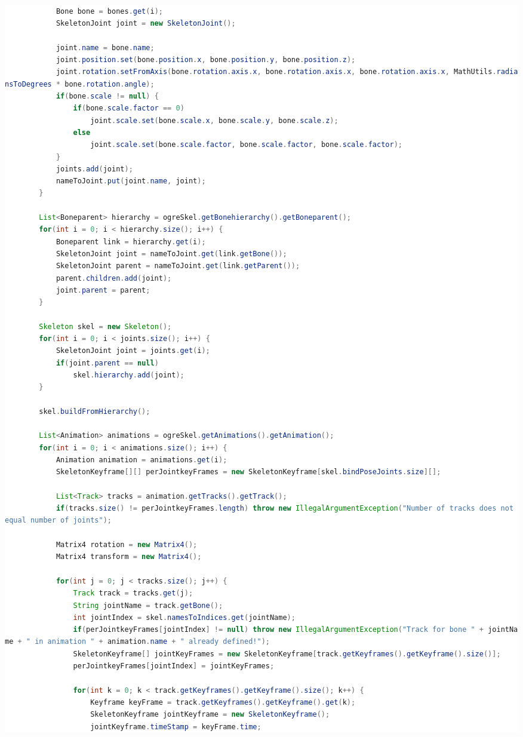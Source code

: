```java
			Bone bone = bones.get(i);
			SkeletonJoint joint = new SkeletonJoint();
			
			joint.name = bone.name;
			joint.position.set(bone.position.x, bone.position.y, bone.position.z);
			joint.rotation.setFromAxis(bone.rotation.axis.x, bone.rotation.axis.x, bone.rotation.axis.x, MathUtils.radiansToDegrees * bone.rotation.angle);
			if(bone.scale != null) {
				if(bone.scale.factor == 0)
					joint.scale.set(bone.scale.x, bone.scale.y, bone.scale.z);
				else
					joint.scale.set(bone.scale.factor, bone.scale.factor, bone.scale.factor);
			}			
			joints.add(joint);
			nameToJoint.put(joint.name, joint);
		}
		
		List<Boneparent> hierarchy = ogreSkel.getBonehierarchy().getBoneparent();
		for(int i = 0; i < hierarchy.size(); i++) {
			Boneparent link = hierarchy.get(i);
			SkeletonJoint joint = nameToJoint.get(link.getBone());
			SkeletonJoint parent = nameToJoint.get(link.getParent());
			parent.children.add(joint);
			joint.parent = parent;
		}
		
		Skeleton skel = new Skeleton();
		for(int i = 0; i < joints.size(); i++) {
			SkeletonJoint joint = joints.get(i);
			if(joint.parent == null)
				skel.hierarchy.add(joint);
		}
		
		skel.buildFromHierarchy();

		List<Animation> animations = ogreSkel.getAnimations().getAnimation();
		for(int i = 0; i < animations.size(); i++) {
			Animation animation = animations.get(i);					
			SkeletonKeyframe[][] perJointkeyFrames = new SkeletonKeyframe[skel.bindPoseJoints.size][];
			
			List<Track> tracks = animation.getTracks().getTrack();
			if(tracks.size() != perJointkeyFrames.length) throw new IllegalArgumentException("Number of tracks does not equal number of joints");

			Matrix4 rotation = new Matrix4();
			Matrix4 transform = new Matrix4();
			
			for(int j = 0; j < tracks.size(); j++) {
				Track track = tracks.get(j);
				String jointName = track.getBone();
				int jointIndex = skel.namesToIndices.get(jointName);
				if(perJointkeyFrames[jointIndex] != null) throw new IllegalArgumentException("Track for bone " + jointName + " in animation " + animation.name + " already defined!");
				SkeletonKeyframe[] jointKeyFrames = new SkeletonKeyframe[track.getKeyframes().getKeyframe().size()];
				perJointkeyFrames[jointIndex] = jointKeyFrames; 
				
				for(int k = 0; k < track.getKeyframes().getKeyframe().size(); k++) {
					Keyframe keyFrame = track.getKeyframes().getKeyframe().get(k);
					SkeletonKeyframe jointKeyframe = new SkeletonKeyframe();
					jointKeyframe.timeStamp = keyFrame.time;
```